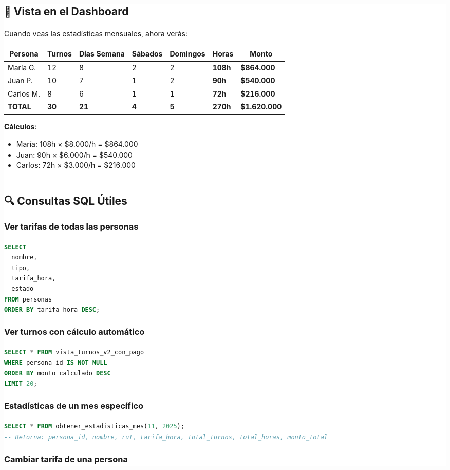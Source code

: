
## 🎨 Vista en el Dashboard

Cuando veas las estadísticas mensuales, ahora verás:

| Persona | Turnos | Días Semana | Sábados | Domingos | **Horas** | **Monto** |
|---------|--------|-------------|---------|----------|-----------|-----------|
| María G. | 12 | 8 | 2 | 2 | **108h** | **$864.000** |
| Juan P. | 10 | 7 | 1 | 2 | **90h** | **$540.000** |
| Carlos M. | 8 | 6 | 1 | 1 | **72h** | **$216.000** |
| **TOTAL** | **30** | **21** | **4** | **5** | **270h** | **$1.620.000** |

**Cálculos**:
- María: 108h × $8.000/h = $864.000
- Juan: 90h × $6.000/h = $540.000
- Carlos: 72h × $3.000/h = $216.000

---

## 🔍 Consultas SQL Útiles

### Ver tarifas de todas las personas

```sql
SELECT 
  nombre,
  tipo,
  tarifa_hora,
  estado
FROM personas
ORDER BY tarifa_hora DESC;
```

### Ver turnos con cálculo automático

```sql
SELECT * FROM vista_turnos_v2_con_pago
WHERE persona_id IS NOT NULL
ORDER BY monto_calculado DESC
LIMIT 20;
```

### Estadísticas de un mes específico

```sql
SELECT * FROM obtener_estadisticas_mes(11, 2025);
-- Retorna: persona_id, nombre, rut, tarifa_hora, total_turnos, total_horas, monto_total
```

### Cambiar tarifa de una persona
